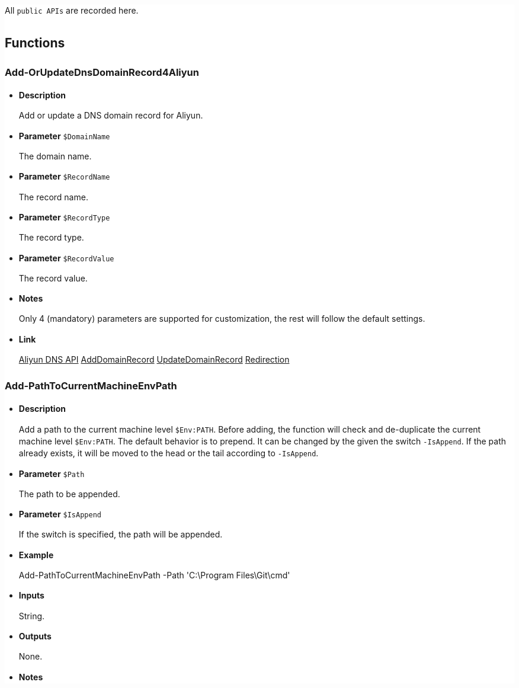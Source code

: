 All `public APIs` are recorded here.
## Functions
### Add-OrUpdateDnsDomainRecord4Aliyun
    
- **Description**

    Add or update a DNS domain record for Aliyun.
- **Parameter** `$DomainName`

    The domain name.
- **Parameter** `$RecordName`

    The record name.
- **Parameter** `$RecordType`

    The record type.
- **Parameter** `$RecordValue`

    The record value.
- **Notes**

    Only 4 (mandatory) parameters are supported for customization, the rest will follow the default settings.
- **Link**

    [Aliyun DNS API](https://help.aliyun.com/document_detail/124923.html)
    [AddDomainRecord](https://help.aliyun.com/document_detail/2355674.html?spm=a2c4g.29772.0.i0)
    [UpdateDomainRecord](https://help.aliyun.com/document_detail/2355677.html?spm=a2c4g.2355674.0.0.1684f0810Frt6B)
    [Redirection](https://learn.microsoft.com/zh-cn/powershell/module/microsoft.powershell.core/about/about_redirection?view=powershell-7.3#example-3-send-success-warning-and-error-streams-to-a-file)
    
### Add-PathToCurrentMachineEnvPath
    
- **Description**

    Add a path to the current machine level `$Env:PATH`.
    Before adding, the function will check and de-duplicate the current machine level `$Env:PATH`.
    The default behavior is to prepend. It can be changed by the given the switch `-IsAppend`.
    If the path already exists, it will be moved to the head or the tail according to `-IsAppend`.
- **Parameter** `$Path`

    The path to be appended.
- **Parameter** `$IsAppend`

    If the switch is specified, the path will be appended.
- **Example**

    Add-PathToCurrentMachineEnvPath -Path 'C:\Program Files\Git\cmd'
- **Inputs**

    String.
- **Outputs**

    None.
- **Notes**
